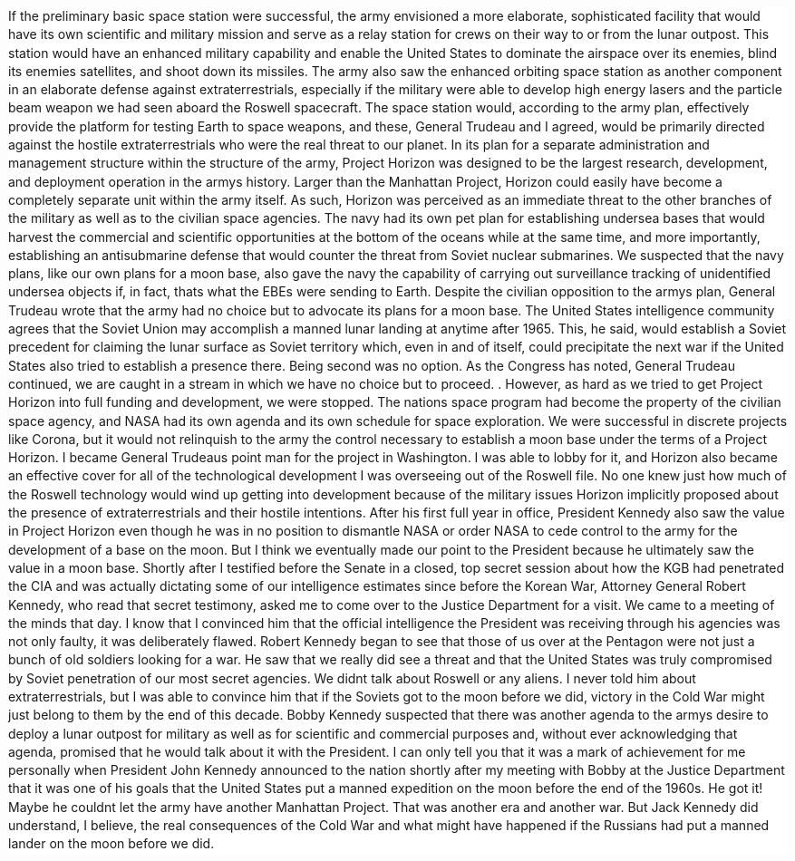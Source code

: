 If the preliminary basic space station were successful, the army envisioned a more elaborate, sophisticated facility that would have its own scientific and military mission and serve as a relay station for crews on their way to or from the lunar outpost. This station would have an enhanced military capability and enable the United States to dominate the airspace over its enemies, blind its enemies satellites, and shoot down its missiles. The army also saw the enhanced orbiting space station as another component in an elaborate defense against extraterrestrials, especially if the military were able to develop high energy lasers and the particle beam weapon we had seen aboard the Roswell spacecraft. The space station would, according to the army plan, effectively provide the platform for testing Earth to space weapons, and these, General Trudeau and I agreed, would be primarily directed against the hostile extraterrestrials who were the real threat to our planet.
In its plan for a separate administration and management structure within the structure of the army, Project Horizon was designed to be the largest research, development, and deployment operation in the armys history. Larger than the Manhattan Project, Horizon could easily have become a completely separate unit within the army itself. As such, Horizon was perceived as an immediate threat to the other branches of the military as well as to the civilian space agencies. The navy had its own pet plan for establishing undersea bases that would harvest the commercial and scientific opportunities at the bottom of the oceans while at the same time, and more importantly, establishing an antisubmarine defense that would counter the threat from Soviet nuclear submarines. We suspected that the navy plans, like our own plans for a moon base, also gave the navy the capability of carrying out surveillance tracking of unidentified undersea objects if, in fact, thats what the EBEs were sending to Earth.
Despite the civilian opposition to the armys plan, General Trudeau wrote that the army had no choice but to advocate its plans for a moon base.
The United States intelligence community agrees that the Soviet Union may accomplish a manned lunar landing at anytime after 1965. This, he said, would establish a Soviet precedent for claiming the lunar surface as Soviet territory which, even in and of itself, could precipitate the next war if the United States also tried to establish a presence there. Being second was no option. As the Congress has noted, General Trudeau continued, we are caught in a stream in which we have no choice but to proceed. .
However, as hard as we tried to get Project Horizon into full funding and development, we were stopped. The nations space program had become the property of the civilian space agency, and NASA had its own agenda and its own schedule for space exploration. We were successful in discrete projects like Corona, but it would not relinquish to the army the control necessary to establish a moon base under the terms of a Project Horizon.
I became General Trudeaus point man for the project in Washington. I was able to lobby for it, and Horizon also became an effective cover for all of the technological development I was overseeing out of the Roswell file.
No one knew just how much of the Roswell technology would wind up getting into development because of the military issues Horizon implicitly proposed about the presence of extraterrestrials and their hostile intentions. After his first full year in office, President Kennedy also saw the value in Project Horizon even though he was in no position to dismantle NASA or order NASA to cede control to the army for the development of a base on the moon.
But I think we eventually made our point to the President because he ultimately saw the value in a moon base. Shortly after I testified before the Senate in a closed, top secret session about how the KGB had penetrated the CIA and was actually dictating some of our intelligence estimates since before the Korean War, Attorney General Robert Kennedy, who read that secret testimony, asked me to come over to the Justice Department for a visit.
We came to a meeting of the minds that day. I know that I convinced him that the official intelligence the President was receiving through his agencies was not only faulty, it was deliberately flawed. Robert Kennedy began to see that those of us over at the Pentagon were not just a bunch of old soldiers looking for a war. He saw that we really did see a threat and that the United States was truly compromised by Soviet penetration of our most secret agencies.
We didnt talk about Roswell or any aliens. I never told him about extraterrestrials, but I was able to convince him that if the Soviets got to the moon before we did, victory in the Cold War might just belong to them by the end of this decade. Bobby Kennedy suspected that there was another agenda to the armys desire to deploy a lunar outpost for military as well as for scientific and commercial purposes and, without ever acknowledging that agenda, promised that he would talk about it with the President.
I can only tell you that it was a mark of achievement for me personally when President John Kennedy announced to the nation shortly after my meeting with Bobby at the Justice Department that it was one of his goals that the United States put a manned expedition on the moon before the end of the 1960s. He got it! Maybe he couldnt let the army have another Manhattan Project. That was another era and another war. But Jack Kennedy did understand, I believe, the real consequences of the Cold War and what might have happened if the Russians had put a manned lander on the moon before we did.